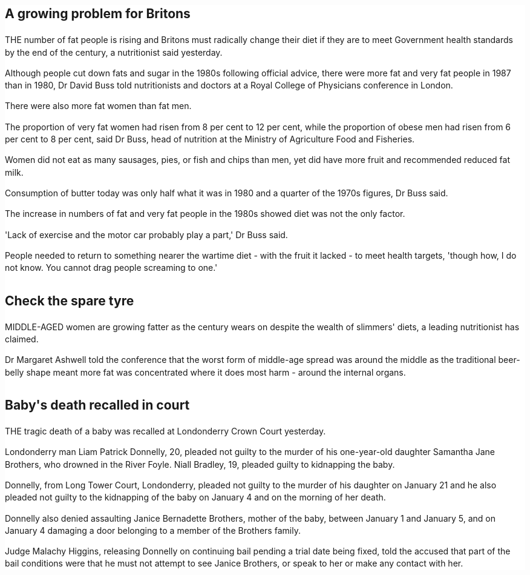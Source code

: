 ## A growing problem for Britons

THE number of fat people is rising and Britons must radically change their diet if they are to meet Government health standards by the end of the century, a nutritionist said yesterday.

Although people cut down fats and sugar in the 1980s following official advice, there were more fat and very fat people in 1987 than in 1980, Dr David Buss told nutritionists and doctors at a Royal College of Physicians conference in London.

There were also more fat women than fat men.

The proportion of very fat women had risen from 8 per cent to 12 per cent, while the proportion of obese men had risen from 6 per cent to 8 per cent, said Dr Buss, head of nutrition at the Ministry of Agriculture Food and Fisheries.

Women did not eat as many sausages, pies, or fish and chips than men, yet did have more fruit and recommended reduced fat milk.

Consumption of butter today was only half what it was in 1980 and a quarter of the 1970s figures, Dr Buss said.

The increase in numbers of fat and very fat people in the 1980s showed diet was not the only factor.

'Lack of exercise and the motor car probably play a part,' Dr Buss said.

People needed to return to something nearer the wartime diet - with the fruit it lacked - to meet health targets, 'though how, I do not know.
You cannot drag people screaming to one.'

## Check the spare tyre

MIDDLE-AGED women are growing fatter as the century wears on despite the wealth of slimmers' diets, a leading nutritionist has claimed.

Dr Margaret Ashwell told the conference that the worst form of middle-age spread was around the middle as the traditional beer-belly shape meant more fat was concentrated where it does most harm - around the internal organs.

## Baby's death recalled in court

THE tragic death of a baby was recalled at Londonderry Crown Court yesterday.

Londonderry man Liam Patrick Donnelly, 20, pleaded not guilty to the murder of his one-year-old daughter Samantha Jane Brothers, who drowned in the River Foyle.
Niall Bradley, 19, pleaded guilty to kidnapping the baby.

Donnelly, from Long Tower Court, Londonderry, pleaded not guilty to the murder of his daughter on January 21 and he also pleaded not guilty to the kidnapping of the baby on January 4 and on the morning of her death.

Donnelly also denied assaulting Janice Bernadette Brothers, mother of the baby, between January 1 and January 5, and on January 4 damaging a door belonging to a member of the Brothers family.

Judge Malachy Higgins, releasing Donnelly on continuing bail pending a trial date being fixed, told the accused that part of the bail conditions were that he must not attempt to see Janice Brothers, or speak to her or make any contact with her.
